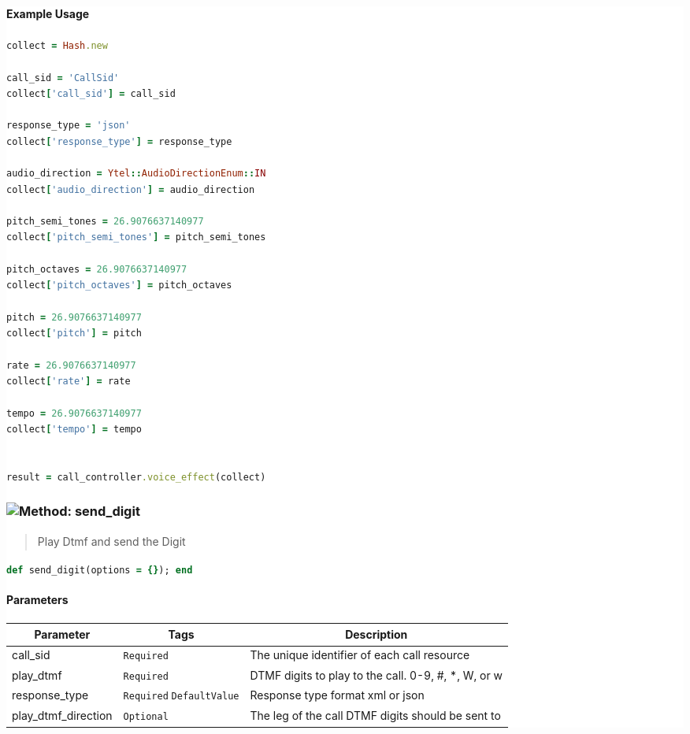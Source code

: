 
#### Example Usage

```ruby
collect = Hash.new

call_sid = 'CallSid'
collect['call_sid'] = call_sid

response_type = 'json'
collect['response_type'] = response_type

audio_direction = Ytel::AudioDirectionEnum::IN
collect['audio_direction'] = audio_direction

pitch_semi_tones = 26.9076637140977
collect['pitch_semi_tones'] = pitch_semi_tones

pitch_octaves = 26.9076637140977
collect['pitch_octaves'] = pitch_octaves

pitch = 26.9076637140977
collect['pitch'] = pitch

rate = 26.9076637140977
collect['rate'] = rate

tempo = 26.9076637140977
collect['tempo'] = tempo


result = call_controller.voice_effect(collect)

```


### <a name="send_digit"></a>![Method: ](https://apidocs.io/img/method.png ".CallController.send_digit") send_digit

> Play Dtmf and send the Digit


```ruby
def send_digit(options = {}); end
```

#### Parameters

| Parameter | Tags | Description |
|-----------|------|-------------|
| call_sid |  ``` Required ```  | The unique identifier of each call resource |
| play_dtmf |  ``` Required ```  | DTMF digits to play to the call. 0-9, #, *, W, or w |
| response_type |  ``` Required ```  ``` DefaultValue ```  | Response type format xml or json |
| play_dtmf_direction |  ``` Optional ```  | The leg of the call DTMF digits should be sent to |
